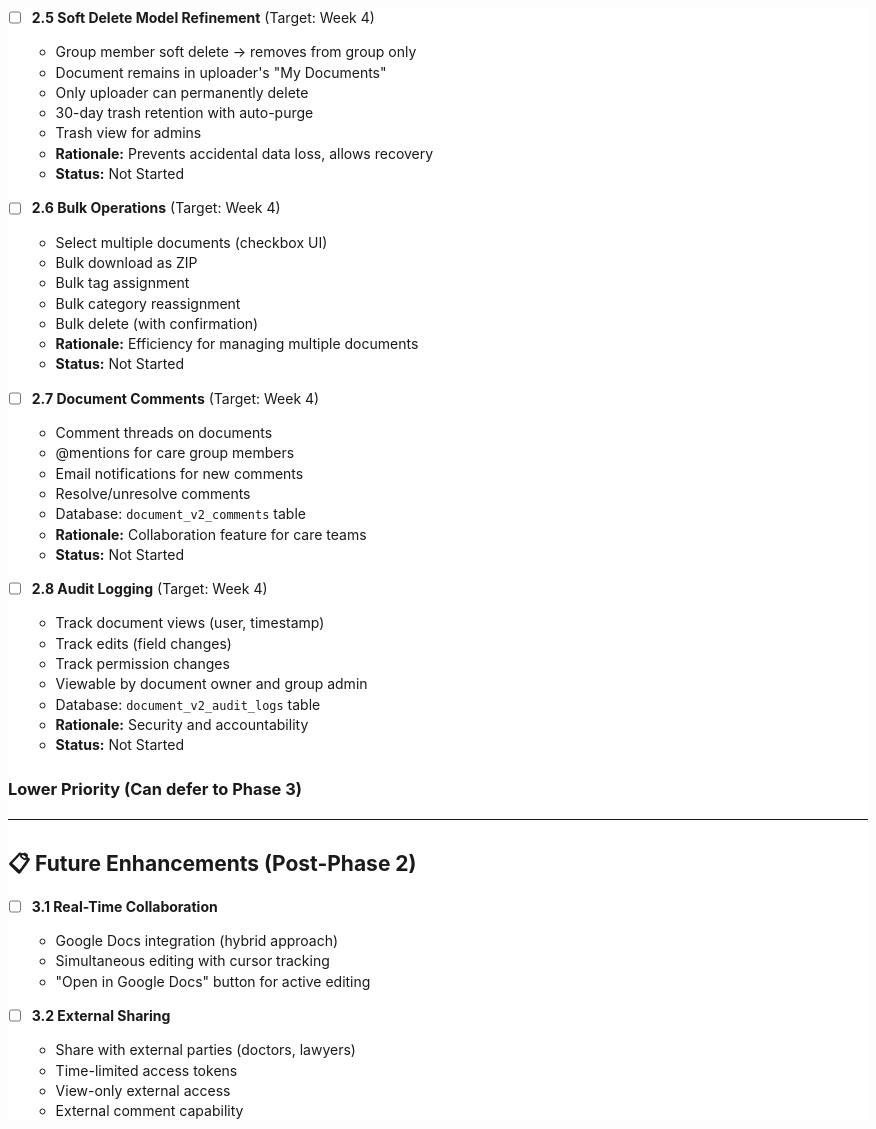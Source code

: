 - [ ] **2.5 Soft Delete Model Refinement** (Target: Week 4)
  - Group member soft delete → removes from group only
  - Document remains in uploader's "My Documents"
  - Only uploader can permanently delete
  - 30-day trash retention with auto-purge
  - Trash view for admins
  - **Rationale:** Prevents accidental data loss, allows recovery
  - **Status:** Not Started

- [ ] **2.6 Bulk Operations** (Target: Week 4)
  - Select multiple documents (checkbox UI)
  - Bulk download as ZIP
  - Bulk tag assignment
  - Bulk category reassignment
  - Bulk delete (with confirmation)
  - **Rationale:** Efficiency for managing multiple documents
  - **Status:** Not Started

- [ ] **2.7 Document Comments** (Target: Week 4)
  - Comment threads on documents
  - @mentions for care group members
  - Email notifications for new comments
  - Resolve/unresolve comments
  - Database: `document_v2_comments` table
  - **Rationale:** Collaboration feature for care teams
  - **Status:** Not Started

- [ ] **2.8 Audit Logging** (Target: Week 4)
  - Track document views (user, timestamp)
  - Track edits (field changes)
  - Track permission changes
  - Viewable by document owner and group admin
  - Database: `document_v2_audit_logs` table
  - **Rationale:** Security and accountability
  - **Status:** Not Started

### Lower Priority (Can defer to Phase 3)

---

## 📋 Future Enhancements (Post-Phase 2)

- [ ] **3.1 Real-Time Collaboration**
  - Google Docs integration (hybrid approach)
  - Simultaneous editing with cursor tracking
  - "Open in Google Docs" button for active editing

- [ ] **3.2 External Sharing**
  - Share with external parties (doctors, lawyers)
  - Time-limited access tokens
  - View-only external access
  - External comment capability

